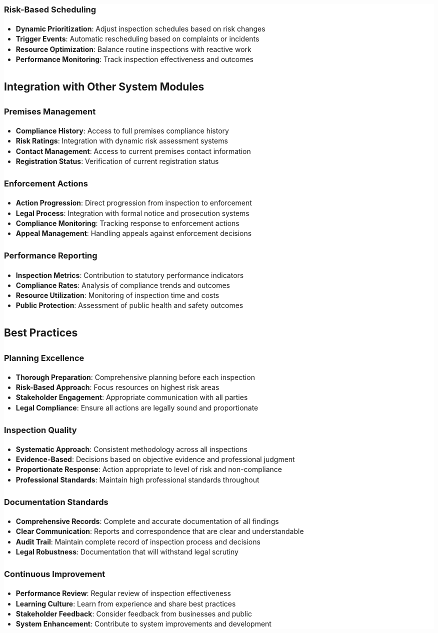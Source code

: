 ### Risk-Based Scheduling
- **Dynamic Prioritization**: Adjust inspection schedules based on risk changes
- **Trigger Events**: Automatic rescheduling based on complaints or incidents
- **Resource Optimization**: Balance routine inspections with reactive work
- **Performance Monitoring**: Track inspection effectiveness and outcomes

## Integration with Other System Modules

### Premises Management
- **Compliance History**: Access to full premises compliance history
- **Risk Ratings**: Integration with dynamic risk assessment systems
- **Contact Management**: Access to current premises contact information
- **Registration Status**: Verification of current registration status

### Enforcement Actions
- **Action Progression**: Direct progression from inspection to enforcement
- **Legal Process**: Integration with formal notice and prosecution systems
- **Compliance Monitoring**: Tracking response to enforcement actions
- **Appeal Management**: Handling appeals against enforcement decisions

### Performance Reporting
- **Inspection Metrics**: Contribution to statutory performance indicators
- **Compliance Rates**: Analysis of compliance trends and outcomes
- **Resource Utilization**: Monitoring of inspection time and costs
- **Public Protection**: Assessment of public health and safety outcomes

## Best Practices

### Planning Excellence
- **Thorough Preparation**: Comprehensive planning before each inspection
- **Risk-Based Approach**: Focus resources on highest risk areas
- **Stakeholder Engagement**: Appropriate communication with all parties
- **Legal Compliance**: Ensure all actions are legally sound and proportionate

### Inspection Quality
- **Systematic Approach**: Consistent methodology across all inspections
- **Evidence-Based**: Decisions based on objective evidence and professional judgment
- **Proportionate Response**: Action appropriate to level of risk and non-compliance
- **Professional Standards**: Maintain high professional standards throughout

### Documentation Standards
- **Comprehensive Records**: Complete and accurate documentation of all findings
- **Clear Communication**: Reports and correspondence that are clear and understandable
- **Audit Trail**: Maintain complete record of inspection process and decisions
- **Legal Robustness**: Documentation that will withstand legal scrutiny

### Continuous Improvement
- **Performance Review**: Regular review of inspection effectiveness
- **Learning Culture**: Learn from experience and share best practices
- **Stakeholder Feedback**: Consider feedback from businesses and public
- **System Enhancement**: Contribute to system improvements and development
